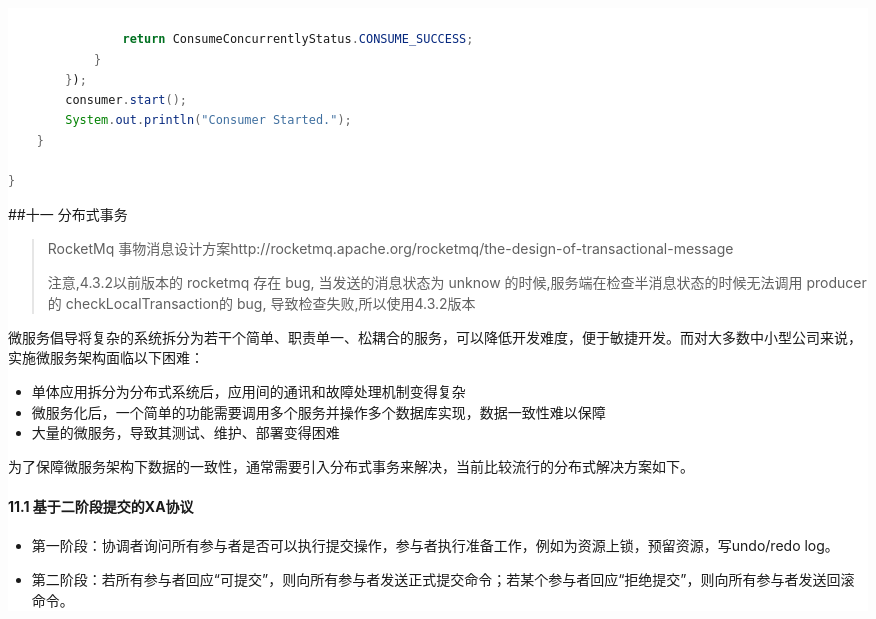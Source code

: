 ```java

                return ConsumeConcurrentlyStatus.CONSUME_SUCCESS;
            }
        });
        consumer.start();
        System.out.println("Consumer Started.");
    }

}

```





##十一 分布式事务

> RocketMq 事物消息设计方案http://rocketmq.apache.org/rocketmq/the-design-of-transactional-message
>
> 注意,4.3.2以前版本的 rocketmq 存在 bug, 当发送的消息状态为 unknow 的时候,服务端在检查半消息状态的时候无法调用 producer 的 checkLocalTransaction的 bug, 导致检查失败,所以使用4.3.2版本

微服务倡导将复杂的系统拆分为若干个简单、职责单一、松耦合的服务，可以降低开发难度，便于敏捷开发。而对大多数中小型公司来说，实施微服务架构面临以下困难：

- 单体应用拆分为分布式系统后，应用间的通讯和故障处理机制变得复杂
- 微服务化后，一个简单的功能需要调用多个服务并操作多个数据库实现，数据一致性难以保障
- 大量的微服务，导致其测试、维护、部署变得困难

为了保障微服务架构下数据的一致性，通常需要引入分布式事务来解决，当前比较流行的分布式解决方案如下。

#### 11.1 基于二阶段提交的XA协议

- 第一阶段：协调者询问所有参与者是否可以执行提交操作，参与者执行准备工作，例如为资源上锁，预留资源，写undo/redo log。

- 第二阶段：若所有参与者回应“可提交”，则向所有参与者发送正式提交命令；若某个参与者回应“拒绝提交”，则向所有参与者发送回滚命令。


